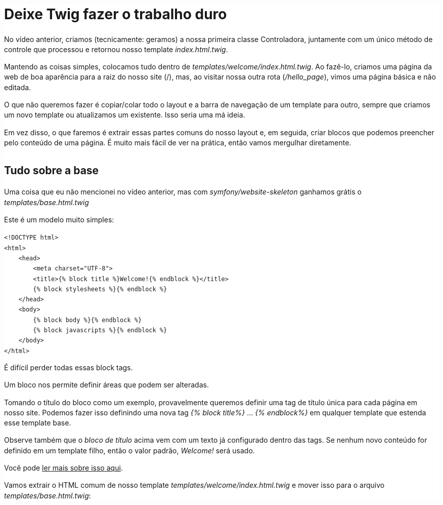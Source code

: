 # Deixe Twig fazer o trabalho duro


No vídeo anterior, criamos (tecnicamente: geramos) a nossa primeira classe Controladora, juntamente com um único método de controle que processou e retornou nosso template *index.html.twig*.

Mantendo as coisas simples, colocamos tudo dentro de *templates/welcome/index.html.twig*.
Ao fazê-lo, criamos uma página da web de boa aparência para a raiz do nosso site (/), mas, ao visitar nossa outra rota (*/hello_page*), vimos uma página básica e não editada.

O que não queremos fazer é copiar/colar todo o layout e a barra de navegação de um template para outro, sempre que criamos um novo template ou atualizamos um existente. Isso seria uma má ideia.

Em vez disso, o que faremos é extrair essas partes comuns do nosso layout e, em seguida, criar blocos que podemos preencher pelo conteúdo de uma página. É muito mais fácil de ver na prática, então vamos mergulhar diretamente.

## Tudo sobre a base

Uma coisa que eu não mencionei no vídeo anterior, mas com *symfony/website-skeleton* ganhamos grátis o *templates/base.html.twig*

Este é um modelo muito simples:

```terminal
<!DOCTYPE html>
<html>
    <head>
        <meta charset="UTF-8">
        <title>{% block title %}Welcome!{% endblock %}</title>
        {% block stylesheets %}{% endblock %}
    </head>
    <body>
        {% block body %}{% endblock %}
        {% block javascripts %}{% endblock %}
    </body>
</html>
```

É difícil perder todas essas block tags.

Um bloco nos permite definir áreas que podem ser alteradas.

Tomando o título do bloco como um exemplo, provavelmente queremos definir uma tag de título única para cada página em nosso site.
Podemos fazer isso definindo uma nova tag *{% block title%}* ... *{% endblock%}* em qualquer template que estenda esse template base.

Observe também que o *bloco de título* acima vem com um texto já configurado dentro das tags.
Se nenhum novo conteúdo for definido em um template filho, então o valor padrão, *Welcome!* será usado.

Você pode [ler mais sobre isso aqui](https://twig.symfony.com/doc/2.x/tags/extends.html).

Vamos extrair o HTML comum de nosso template *templates/welcome/index.html.twig* e mover isso para o arquivo *templates/base.html.twig*:
